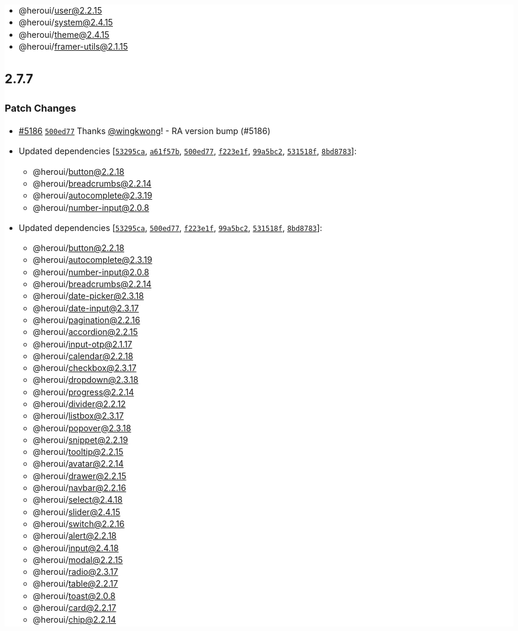   - @heroui/user@2.2.15
  - @heroui/system@2.4.15
  - @heroui/theme@2.4.15
  - @heroui/framer-utils@2.1.15

## 2.7.7

### Patch Changes

- [#5186](https://github.com/heroui-inc/heroui/pull/5186) [`500ed77`](https://github.com/heroui-inc/heroui/commit/500ed771e25b08038fdc0d9401bfac31a2d68c3e) Thanks [@wingkwong](https://github.com/wingkwong)! - RA version bump (#5186)

- Updated dependencies [[`53295ca`](https://github.com/heroui-inc/heroui/commit/53295ca9dc7a1310485e1574fd28110b6cbf5ebd), [`a61f57b`](https://github.com/heroui-inc/heroui/commit/a61f57bbf7b553f1779c600f73ac996cab2eff8d), [`500ed77`](https://github.com/heroui-inc/heroui/commit/500ed771e25b08038fdc0d9401bfac31a2d68c3e), [`f223e1f`](https://github.com/heroui-inc/heroui/commit/f223e1ff634ee5c97e6e88e2d74ab002132fa19e), [`99a5bc2`](https://github.com/heroui-inc/heroui/commit/99a5bc2f4caa7d5468c629c30286935b5e5fa833), [`531518f`](https://github.com/heroui-inc/heroui/commit/531518f2ef0d146f5ab499c10057deac29e094b6), [`8bd8783`](https://github.com/heroui-inc/heroui/commit/8bd878341e8c26493f7cf1bc59c5d66a824f15f8)]:
  - @heroui/button@2.2.18
  - @heroui/breadcrumbs@2.2.14
  - @heroui/autocomplete@2.3.19
  - @heroui/number-input@2.0.8
- Updated dependencies [[`53295ca`](https://github.com/heroui-inc/heroui/commit/53295ca9dc7a1310485e1574fd28110b6cbf5ebd), [`500ed77`](https://github.com/heroui-inc/heroui/commit/500ed771e25b08038fdc0d9401bfac31a2d68c3e), [`f223e1f`](https://github.com/heroui-inc/heroui/commit/f223e1ff634ee5c97e6e88e2d74ab002132fa19e), [`99a5bc2`](https://github.com/heroui-inc/heroui/commit/99a5bc2f4caa7d5468c629c30286935b5e5fa833), [`531518f`](https://github.com/heroui-inc/heroui/commit/531518f2ef0d146f5ab499c10057deac29e094b6), [`8bd8783`](https://github.com/heroui-inc/heroui/commit/8bd878341e8c26493f7cf1bc59c5d66a824f15f8)]:
  - @heroui/button@2.2.18
  - @heroui/autocomplete@2.3.19
  - @heroui/number-input@2.0.8
  - @heroui/breadcrumbs@2.2.14
  - @heroui/date-picker@2.3.18
  - @heroui/date-input@2.3.17
  - @heroui/pagination@2.2.16
  - @heroui/accordion@2.2.15
  - @heroui/input-otp@2.1.17
  - @heroui/calendar@2.2.18
  - @heroui/checkbox@2.3.17
  - @heroui/dropdown@2.3.18
  - @heroui/progress@2.2.14
  - @heroui/divider@2.2.12
  - @heroui/listbox@2.3.17
  - @heroui/popover@2.3.18
  - @heroui/snippet@2.2.19
  - @heroui/tooltip@2.2.15
  - @heroui/avatar@2.2.14
  - @heroui/drawer@2.2.15
  - @heroui/navbar@2.2.16
  - @heroui/select@2.4.18
  - @heroui/slider@2.4.15
  - @heroui/switch@2.2.16
  - @heroui/alert@2.2.18
  - @heroui/input@2.4.18
  - @heroui/modal@2.2.15
  - @heroui/radio@2.3.17
  - @heroui/table@2.2.17
  - @heroui/toast@2.0.8
  - @heroui/card@2.2.17
  - @heroui/chip@2.2.14